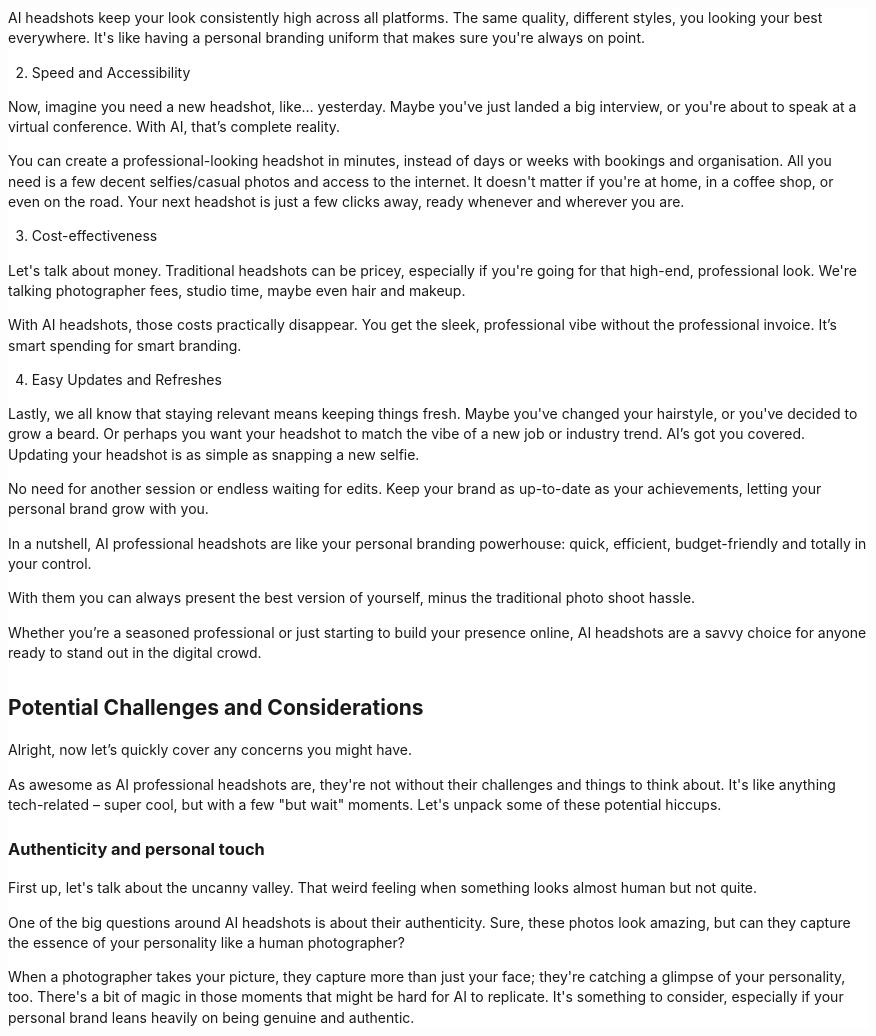 AI headshots keep your look consistently high across all platforms. The same quality, different styles, you looking your best everywhere. It's like having a personal branding uniform that makes sure you're always on point.

2) Speed and Accessibility

Now, imagine you need a new headshot, like… yesterday. Maybe you've just landed a big interview, or you're about to speak at a virtual conference. With AI, that’s complete reality.

You can create a professional-looking headshot in minutes, instead of days or weeks with bookings and organisation. All you need is a few decent selfies/casual photos and access to the internet. It doesn't matter if you're at home, in a coffee shop, or even on the road. Your next headshot is just a few clicks away, ready whenever and wherever you are.

3) Cost-effectiveness

Let's talk about money. Traditional headshots can be pricey, especially if you're going for that high-end, professional look. We're talking photographer fees, studio time, maybe even hair and makeup.

With AI headshots, those costs practically disappear. You get the sleek, professional vibe without the professional invoice. It’s smart spending for smart branding.

4) Easy Updates and Refreshes

Lastly, we all know that staying relevant means keeping things fresh. Maybe you've changed your hairstyle, or you've decided to grow a beard. Or perhaps you want your headshot to match the vibe of a new job or industry trend. AI’s got you covered. Updating your headshot is as simple as snapping a new selfie.

No need for another session or endless waiting for edits. Keep your brand as up-to-date as your achievements, letting your personal brand grow with you.

In a nutshell, AI professional headshots are like your personal branding powerhouse: quick, efficient, budget-friendly and totally in your control.

With them you can always present the best version of yourself, minus the traditional photo shoot hassle.

Whether you’re a seasoned professional or just starting to build your presence online, AI headshots are a savvy choice for anyone ready to stand out in the digital crowd.

## Potential Challenges and Considerations

Alright, now let’s quickly cover any concerns you might have.

As awesome as AI professional headshots are, they're not without their challenges and things to think about. It's like anything tech-related – super cool, but with a few "but wait" moments. Let's unpack some of these potential hiccups.

### Authenticity and personal touch

First up, let's talk about the uncanny valley. That weird feeling when something looks almost human but not quite.

One of the big questions around AI headshots is about their authenticity. Sure, these photos look amazing, but can they capture the essence of your personality like a human photographer?

When a photographer takes your picture, they capture more than just your face; they're catching a glimpse of your personality, too. There's a bit of magic in those moments that might be hard for AI to replicate. It's something to consider, especially if your personal brand leans heavily on being genuine and authentic.
